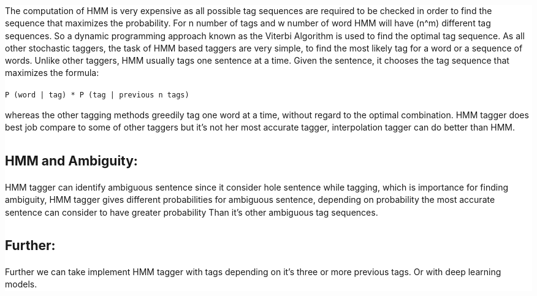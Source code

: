 The computation of HMM is very expensive as all possible tag sequences are required to be checked in order to find the sequence that maximizes the probability. For n number of tags and w number of word HMM will have  (n^m) different tag sequences. So a dynamic programming approach known as the Viterbi Algorithm is used to find the optimal tag sequence.
As all other stochastic taggers, the task of HMM based taggers are very simple, to find the most likely tag for a word or a sequence of words. Unlike other taggers, HMM usually tags one sentence at a time. Given the sentence, it chooses the tag sequence that maximizes the formula: 
	
	P (word | tag) * P (tag | previous n tags) 

whereas the other tagging methods greedily tag one word at a time, without regard to the optimal combination. HMM tagger does best job compare to some of other taggers but it’s not her most accurate tagger, interpolation tagger can do better than HMM. 
 
## HMM and Ambiguity:

HMM tagger can identify ambiguous sentence since it consider hole sentence while tagging, which is importance for finding ambiguity, HMM tagger gives different probabilities for ambiguous sentence, depending on probability the most accurate sentence can consider to have greater probability Than it’s other ambiguous tag sequences.

## Further:

Further we can take implement HMM tagger with tags depending on it’s three or more previous tags. Or with deep learning models. 
